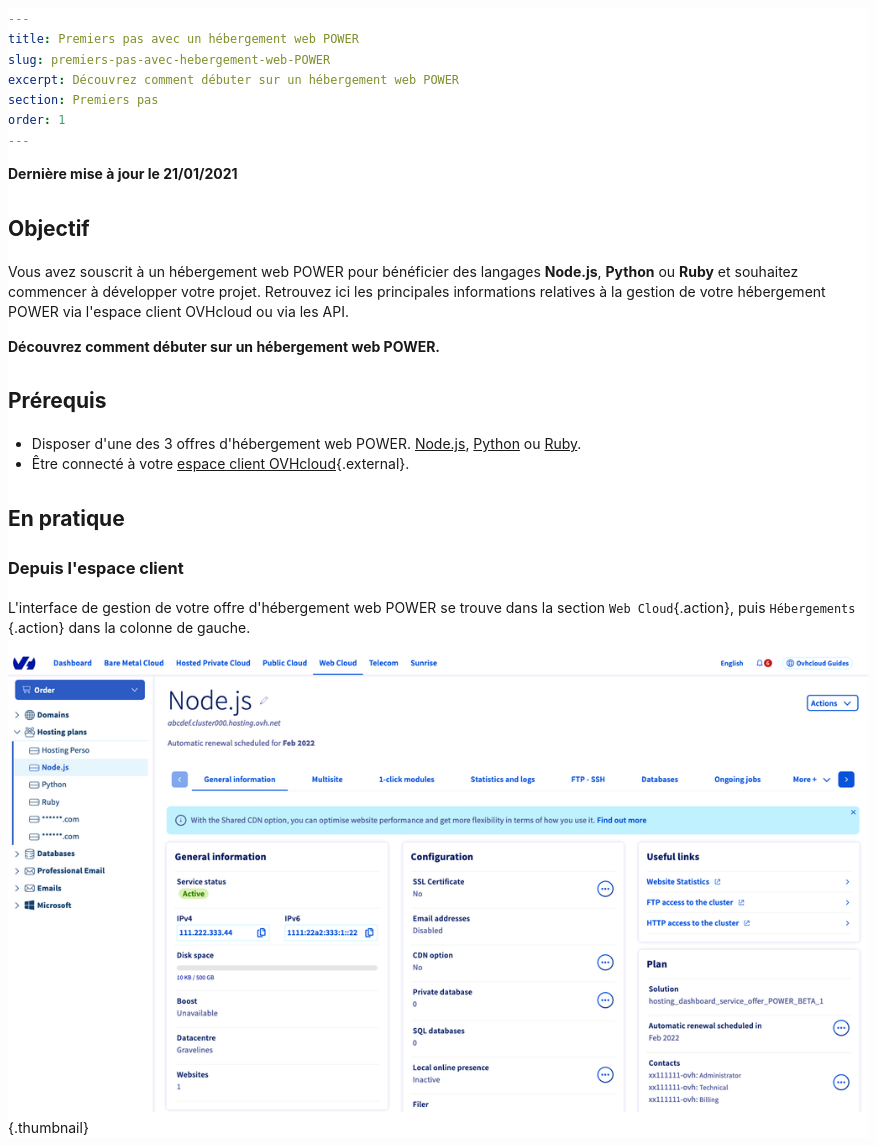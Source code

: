 ```yaml
---
title: Premiers pas avec un hébergement web POWER
slug: premiers-pas-avec-hebergement-web-POWER
excerpt: Découvrez comment débuter sur un hébergement web POWER
section: Premiers pas
order: 1
---
```


**Dernière mise à jour le 21/01/2021**

## Objectif

Vous avez souscrit à un hébergement web POWER pour bénéficier des langages **Node.js**, **Python** ou **Ruby** et souhaitez commencer à développer votre projet. 
Retrouvez ici les principales informations relatives à la gestion de votre hébergement POWER via l'espace client OVHcloud ou via les API. 

**Découvrez comment débuter sur un hébergement web POWER.**

## Prérequis 

- Disposer d'une des 3 offres d'hébergement web POWER. [Node.js](https://labs.ovh.com/managed-nodejs), [Python](https://labs.ovh.com/managed-python) ou [Ruby](https://labs.ovh.com/managed-ruby).
- Être connecté à votre [espace client OVHcloud](https://www.ovh.com/auth/?action=gotomanager){.external}.

## En pratique

### Depuis l'espace client

L'interface de gestion de votre offre d'hébergement web POWER se trouve dans la section `Web Cloud`{.action}, puis `Hébergements`{.action} dans la colonne de gauche. 

![From the OVH Control Panel](images/getting-started-01.png){.thumbnail}
